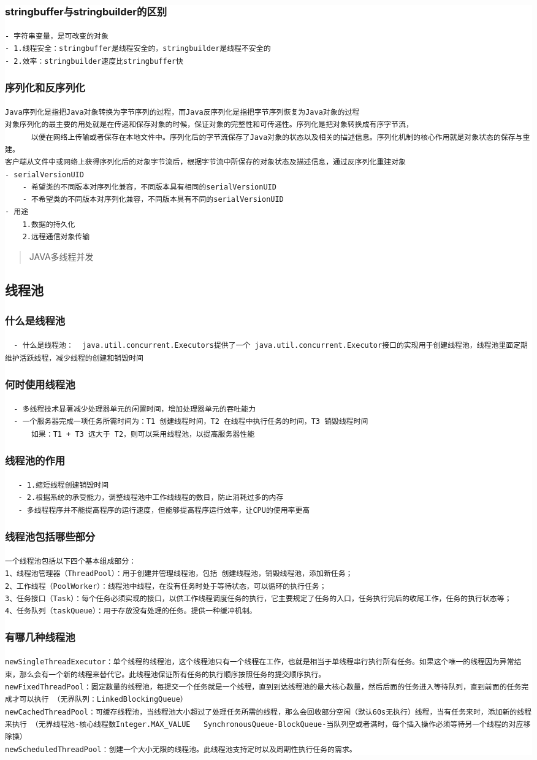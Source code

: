 ### stringbuffer与stringbuilder的区别 
    - 字符串变量，是可改变的对象
    - 1.线程安全：stringbuffer是线程安全的，stringbuilder是线程不安全的
    - 2.效率：stringbuilder速度比stringbuffer快
 
### 序列化和反序列化
    Java序列化是指把Java对象转换为字节序列的过程，而Java反序列化是指把字节序列恢复为Java对象的过程
    对象序列化的最主要的用处就是在传递和保存对象的时候，保证对象的完整性和可传递性。序列化是把对象转换成有序字节流，
          以便在网络上传输或者保存在本地文件中。序列化后的字节流保存了Java对象的状态以及相关的描述信息。序列化机制的核心作用就是对象状态的保存与重建。 
    客户端从文件中或网络上获得序列化后的对象字节流后，根据字节流中所保存的对象状态及描述信息，通过反序列化重建对象
    - serialVersionUID
        - 希望类的不同版本对序列化兼容，不同版本具有相同的serialVersionUID
        - 不希望类的不同版本对序列化兼容，不同版本具有不同的serialVersionUID
    - 用途
        1.数据的持久化
        2.远程通信对象传输
               
> JAVA多线程并发

     
## 线程池

### 什么是线程池
      - 什么是线程池：  java.util.concurrent.Executors提供了一个 java.util.concurrent.Executor接口的实现用于创建线程池，线程池里面定期维护活跃线程，减少线程的创建和销毁时间
### 何时使用线程池
      - 多线程技术显著减少处理器单元的闲置时间，增加处理器单元的吞吐能力
      - 一个服务器完成一项任务所需时间为：T1 创建线程时间，T2 在线程中执行任务的时间，T3 销毁线程时间
          如果：T1 + T3 远大于 T2，则可以采用线程池，以提高服务器性能
### 线程池的作用
       - 1.缩短线程创建销毁时间
       - 2.根据系统的承受能力，调整线程池中工作线线程的数目，防止消耗过多的内存
       - 多线程程序并不能提高程序的运行速度，但能够提高程序运行效率，让CPU的使用率更高
    
### 线程池包括哪些部分
    一个线程池包括以下四个基本组成部分：
    1、线程池管理器（ThreadPool）：用于创建并管理线程池，包括 创建线程池，销毁线程池，添加新任务；
    2、工作线程（PoolWorker）：线程池中线程，在没有任务时处于等待状态，可以循环的执行任务；
    3、任务接口（Task）：每个任务必须实现的接口，以供工作线程调度任务的执行，它主要规定了任务的入口，任务执行完后的收尾工作，任务的执行状态等；
    4、任务队列（taskQueue）：用于存放没有处理的任务。提供一种缓冲机制。
    
### 有哪几种线程池
    newSingleThreadExecutor：单个线程的线程池，这个线程池只有一个线程在工作，也就是相当于单线程串行执行所有任务。如果这个唯一的线程因为异常结束，那么会有一个新的线程来替代它。此线程池保证所有任务的执行顺序按照任务的提交顺序执行。    
    newFixedThreadPool：固定数量的线程池，每提交一个任务就是一个线程，直到到达线程池的最大核心数量，然后后面的任务进入等待队列，直到前面的任务完成才可以执行 （无界队列：LinkedBlockingQueue）
    newCachedThreadPool：可缓存线程池，当线程池大小超过了处理任务所需的线程，那么会回收部分空闲（默认60s无执行）线程，当有任务来时，添加新的线程来执行 （无界线程池-核心线程数Integer.MAX_VALUE   SynchronousQueue-BlockQueue-当队列空或者满时，每个插入操作必须等待另一个线程的对应移除操）
    newScheduledThreadPool：创建一个大小无限的线程池。此线程池支持定时以及周期性执行任务的需求。
     